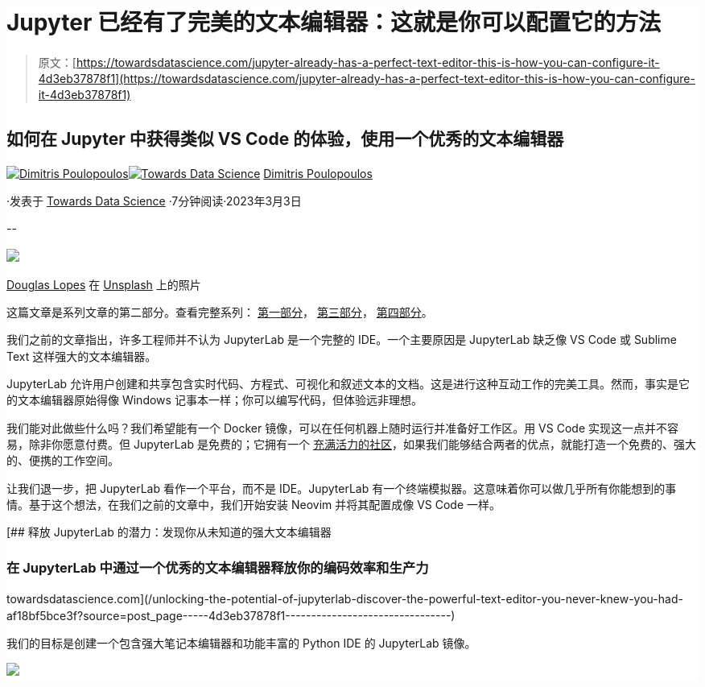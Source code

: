 # Jupyter 已经有了完美的文本编辑器：这就是你可以配置它的方法

> 原文：[https://towardsdatascience.com/jupyter-already-has-a-perfect-text-editor-this-is-how-you-can-configure-it-4d3eb37878f1](https://towardsdatascience.com/jupyter-already-has-a-perfect-text-editor-this-is-how-you-can-configure-it-4d3eb37878f1)

## 如何在 Jupyter 中获得类似 VS Code 的体验，使用一个优秀的文本编辑器

[](https://dpoulopoulos.medium.com/?source=post_page-----4d3eb37878f1--------------------------------)[![Dimitris Poulopoulos](../Images/ce535a1679779f5a2ec8b024e6691e50.png)](https://dpoulopoulos.medium.com/?source=post_page-----4d3eb37878f1--------------------------------)[](https://towardsdatascience.com/?source=post_page-----4d3eb37878f1--------------------------------)[![Towards Data Science](../Images/a6ff2676ffcc0c7aad8aaf1d79379785.png)](https://towardsdatascience.com/?source=post_page-----4d3eb37878f1--------------------------------) [Dimitris Poulopoulos](https://dpoulopoulos.medium.com/?source=post_page-----4d3eb37878f1--------------------------------)

·发表于 [Towards Data Science](https://towardsdatascience.com/?source=post_page-----4d3eb37878f1--------------------------------) ·7分钟阅读·2023年3月3日

--

![](../Images/c40ed0aa20061ca652dd94fb8205a3a4.png)

[Douglas Lopes](https://unsplash.com/@douglasamarelo?utm_source=medium&utm_medium=referral) 在 [Unsplash](https://unsplash.com/?utm_source=medium&utm_medium=referral) 上的照片

这篇文章是系列文章的第二部分。查看完整系列： [第一部分](/unlocking-the-potential-of-jupyterlab-discover-the-powerful-text-editor-you-never-knew-you-had-af18bf5bce3f)， [第三部分](/jupyter-already-has-a-perfect-text-editor-building-a-python-ide-20063044749b)， [第四部分](/the-perfect-text-editor-for-jupyter-a-complete-python-ide-608dd466560b)。

我们之前的文章指出，许多工程师并不认为 JupyterLab 是一个完整的 IDE。一个主要原因是 JupyterLab 缺乏像 VS Code 或 Sublime Text 这样强大的文本编辑器。

JupyterLab 允许用户创建和共享包含实时代码、方程式、可视化和叙述文本的文档。这是进行这种互动工作的完美工具。然而，事实是它的文本编辑器原始得像 Windows 记事本一样；你可以编写代码，但体验远非理想。

我们能对此做些什么吗？我们希望能有一个 Docker 镜像，可以在任何机器上随时运行并准备好工作区。用 VS Code 实现这一点并不容易，除非你愿意付费。但 JupyterLab 是免费的；它拥有一个 [充满活力的社区](https://youtu.be/9Q6sLbz37gk)，如果我们能够结合两者的优点，就能打造一个免费的、强大的、便携的工作空间。

让我们退一步，把 JupyterLab 看作一个平台，而不是 IDE。JupyterLab 有一个终端模拟器。这意味着你可以做几乎所有你能想到的事情。基于这个想法，在我们之前的文章中，我们开始安装 Neovim 并将其配置成像 VS Code 一样。

[](/unlocking-the-potential-of-jupyterlab-discover-the-powerful-text-editor-you-never-knew-you-had-af18bf5bce3f?source=post_page-----4d3eb37878f1--------------------------------) [## 释放 JupyterLab 的潜力：发现你从未知道的强大文本编辑器

### 在 JupyterLab 中通过一个优秀的文本编辑器释放你的编码效率和生产力

towardsdatascience.com](/unlocking-the-potential-of-jupyterlab-discover-the-powerful-text-editor-you-never-knew-you-had-af18bf5bce3f?source=post_page-----4d3eb37878f1--------------------------------)

我们的目标是创建一个包含强大笔记本编辑器和功能丰富的 Python IDE 的 JupyterLab 镜像。

![](../Images/bf26f9b2d357744f69b3527f9800cfe0.png)
